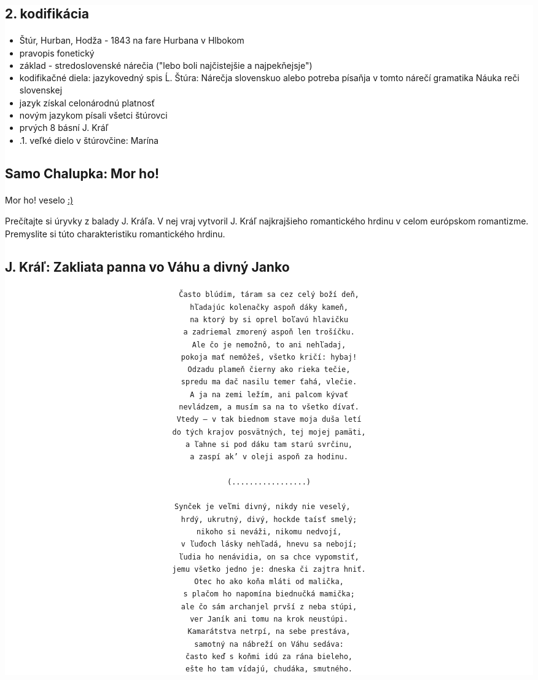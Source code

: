 ## 2. kodifikácia
- Štúr, Hurban, Hodža -  1843 na fare Hurbana  v Hlbokom
- pravopis fonetický
- základ - stredoslovenské nárečia ("lebo boli najčistejšie a najpekňejsje")
- kodifikačné diela: jazykovedný spis Ĺ. Štúra:  Nárečja slovenskuo alebo potreba písaňja v tomto nárečí gramatika Náuka reči slovenskej
- jazyk získal celonárodnú platnosť
- novým jazykom písali všetci štúrovci
- prvých 8 básní J. Kráľ
- .1. veľké dielo v štúrovčine: Marína

## Samo Chalupka: Mor ho!
Mor ho! veselo [:)](https://www.youtube.com/watch?v=rfpofML0IMg&t)


Prečítajte si úryvky z balady J. Kráľa. V nej vraj vytvoril J. Kráľ najkrajšieho romantického hrdinu v celom európskom romantizme. Premyslite si túto charakteristiku romantického hrdinu. 

## J. Kráľ: Zakliata panna vo Váhu a divný Janko
<div align="center">
    
    Často blúdim, táram sa cez celý boží deň,
    hľadajúc kolenačky aspoň dáky kameň,
    na ktorý by si oprel boľavú hlavičku
    a zadriemal zmorený aspoň len trošíčku.
    Ale čo je nemožnô, to ani nehľadaj,
    pokoja mať nemôžeš, všetko kričí: hybaj!
    Odzadu plameň čierny ako rieka tečie,
    spredu ma dač nasilu temer ťahá, vlečie.
    A ja na zemi ležím, ani palcom kývať
    nevládzem, a musím sa na to všetko dívať.
    Vtedy — v tak biednom stave moja duša letí
    do tých krajov posvätných, tej mojej pamäti,
    a ľahne si pod dáku tam starú svrčinu,
    a zaspí ak’ v oleji aspoň za hodinu.
    
    (.................)
    
                Synček je veľmi divný, nikdy nie veselý,               
    hrdý, ukrutný, divý, hockde taísť smelý;
    nikoho si neváži, nikomu nedvojí,
    v ľuďoch lásky nehľadá, hnevu sa nebojí;
    ľudia ho nenávidia, on sa chce vypomstiť,
    jemu všetko jedno je: dneska či zajtra hniť.
    Otec ho ako koňa mláti od malička,
    s plačom ho napomína biednučká mamička;
    ale čo sám archanjel prvší z neba stúpi,
    ver Janík ani tomu na krok neustúpi.
    Kamarátstva netrpí, na sebe prestáva,
    samotný na nábreží on Váhu sedáva:
    často keď s koňmi idú za rána bieleho,
    ešte ho tam vídajú, chudáka, smutného.
</div>
